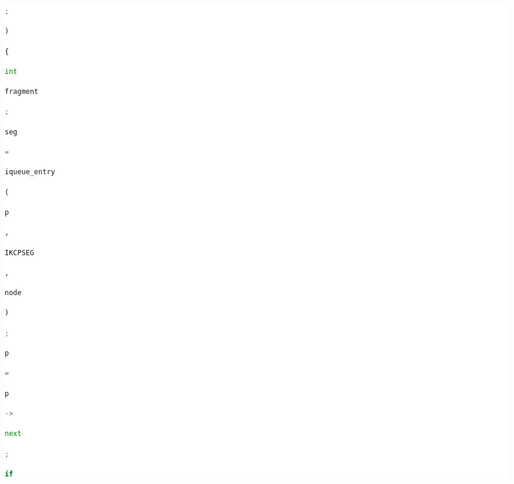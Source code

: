 ```python
;
```
```python
)
```
```python
{
```
```python
int
```
```python
fragment
```
```python
;
```
```python
seg
```
```python
=
```
```python
iqueue_entry
```
```python
(
```
```python
p
```
```python
,
```
```python
IKCPSEG
```
```python
,
```
```python
node
```
```python
)
```
```python
;
```
```python
p
```
```python
=
```
```python
p
```
```python
->
```
```python
next
```
```python
;
```
```python
if
```
```python
```